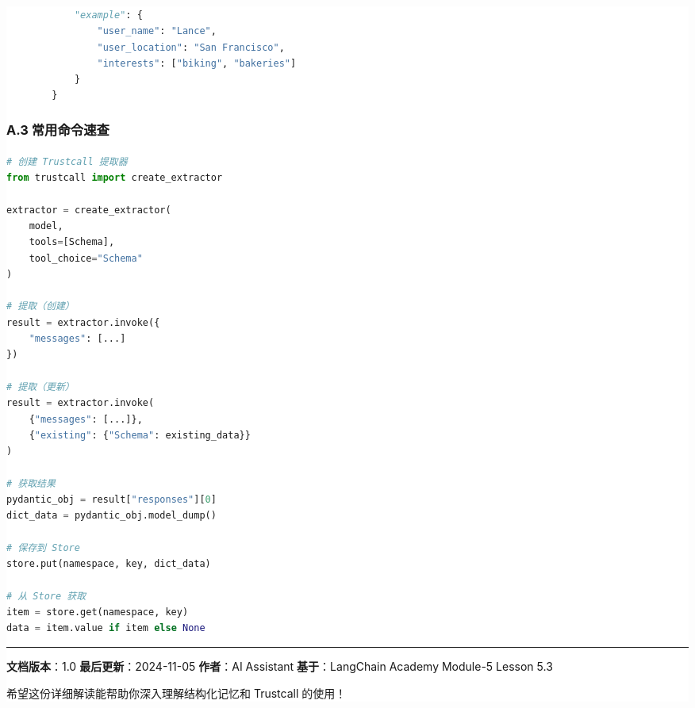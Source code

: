 ```python
            "example": {
                "user_name": "Lance",
                "user_location": "San Francisco",
                "interests": ["biking", "bakeries"]
            }
        }
```

### A.3 常用命令速查

```python
# 创建 Trustcall 提取器
from trustcall import create_extractor

extractor = create_extractor(
    model,
    tools=[Schema],
    tool_choice="Schema"
)

# 提取（创建）
result = extractor.invoke({
    "messages": [...]
})

# 提取（更新）
result = extractor.invoke(
    {"messages": [...]},
    {"existing": {"Schema": existing_data}}
)

# 获取结果
pydantic_obj = result["responses"][0]
dict_data = pydantic_obj.model_dump()

# 保存到 Store
store.put(namespace, key, dict_data)

# 从 Store 获取
item = store.get(namespace, key)
data = item.value if item else None
```

---

**文档版本**：1.0
**最后更新**：2024-11-05
**作者**：AI Assistant
**基于**：LangChain Academy Module-5 Lesson 5.3

希望这份详细解读能帮助你深入理解结构化记忆和 Trustcall 的使用！
